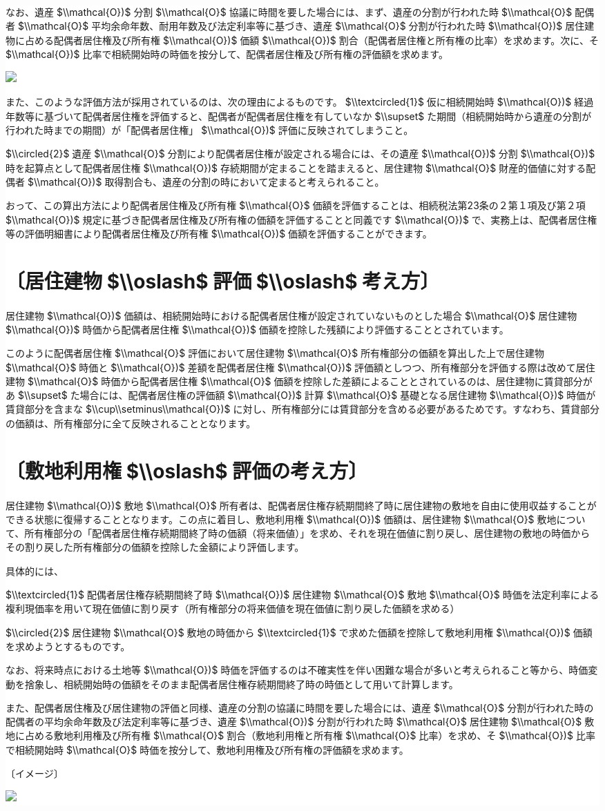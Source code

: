 なお、遺産 $\\mathcal{O})$ 分割 $\\mathcal{O}$ 協議に時間を要した場合には、まず、遺産の分割が行われた時 $\\mathcal{O}$ 配偶者 $\\mathcal{O}$ 平均余命年数、耐用年数及び法定利率等に基づき、遺産 $\\mathcal{O}$ 分割が行われた時 $\\mathcal{O})$ 居住建物に占める配偶者居住権及び所有権 $\\mathcal{O})$ 価額 $\\mathcal{O})$ 割合（配偶者居住権と所有権の比率）を求めます。次に、そ $\\mathcal{O})$ 比率で相続開始時の時価を按分して、配偶者居住権及び所有権の評価額を求めます。

![](https://www.nta.go.jp/tmp/3e64fd6c-e374-4cd4-a4fe-d4b9895bbd68/images/bff0b317d03828240c43d8da296147b71d1c11b8f18375a26da4776ca5a96498.jpg)

また、このような評価方法が採用されているのは、次の理由によるものです。 $\\textcircled{1}$ 仮に相続開始時 $\\mathcal{O})$ 経過年数等に基づいて配偶者居住権を評価すると、配偶者が配偶者居住権を有していなか $\\supset$ た期間（相続開始時から遺産の分割が行われた時までの期間）が「配偶者居住権」 $\\mathcal{O})$ 評価に反映されてしまうこと。

$\\circled{2}$ 遺産 $\\mathcal{O}$ 分割により配偶者居住権が設定される場合には、その遺産 $\\mathcal{O})$ 分割 $\\mathcal{O})$ 時を起算点として配偶者居住権 $\\mathcal{O})$ 存続期間が定まることを踏まえると、居住建物 $\\mathcal{O}$ 財産的価値に対する配偶者 $\\mathcal{O})$ 取得割合も、遺産の分割の時において定まると考えられること。

おって、この算出方法により配偶者居住権及び所有権 $\\mathcal{O}$ 価額を評価することは、相続税法第23条の２第１項及び第２項 $\\mathcal{O})$ 規定に基づき配偶者居住権及び所有権の価額を評価することと同義です $\\mathcal{O})$ で、実務上は、配偶者居住権等の評価明細書により配偶者居住権及び所有権 $\\mathcal{O})$ 価額を評価することができます。

# 〔居住建物 $\\oslash$ 評価 $\\oslash$ 考え方〕

居住建物 $\\mathcal{O})$ 価額は、相続開始時における配偶者居住権が設定されていないものとした場合 $\\mathcal{O}$ 居住建物 $\\mathcal{O})$ 時価から配偶者居住権 $\\mathcal{O})$ 価額を控除した残額により評価することとされています。

このように配偶者居住権 $\\mathcal{O}$ 評価において居住建物 $\\mathcal{O}$ 所有権部分の価額を算出した上で居住建物 $\\mathcal{O}$ 時価と $\\mathcal{O})$ 差額を配偶者居住権 $\\mathcal{O})$ 評価額としつつ、所有権部分を評価する際は改めて居住建物 $\\mathcal{O}$ 時価から配偶者居住権 $\\mathcal{O}$ 価額を控除した差額によることとされているのは、居住建物に賃貸部分があ $\\supset$ た場合には、配偶者居住権の評価額 $\\mathcal{O})$ 計算 $\\mathcal{O}$ 基礎となる居住建物 $\\mathcal{O})$ 時価が賃貸部分を含まな $\\cup\\setminus\\mathcal{O})$ に対し、所有権部分には賃貸部分を含める必要があるためです。すなわち、賃貸部分の価額は、所有権部分に全て反映されることとなります。

# 〔敷地利用権 $\\oslash$ 評価の考え方〕

居住建物 $\\mathcal{O})$ 敷地 $\\mathcal{O}$ 所有者は、配偶者居住権存続期間終了時に居住建物の敷地を自由に使用収益することができる状態に復帰することとなります。この点に着目し、敷地利用権 $\\mathcal{O})$ 価額は、居住建物 $\\mathcal{O}$ 敷地について、所有権部分の「配偶者居住権存続期間終了時の価額（将来価値）」を求め、それを現在価値に割り戻し、居住建物の敷地の時価からその割り戻した所有権部分の価額を控除した金額により評価します。

具体的には、

$\\textcircled{1}$ 配偶者居住権存続期間終了時 $\\mathcal{O})$ 居住建物 $\\mathcal{O}$ 敷地 $\\mathcal{O}$ 時価を法定利率による複利現価率を用いて現在価値に割り戻す（所有権部分の将来価値を現在価値に割り戻した価額を求める）

$\\circled{2}$ 居住建物 $\\mathcal{O}$ 敷地の時価から $\\textcircled{1}$ で求めた価額を控除して敷地利用権 $\\mathcal{O})$ 価額を求めようとするものです。

なお、将来時点における土地等 $\\mathcal{O})$ 時価を評価するのは不確実性を伴い困難な場合が多いと考えられること等から、時価変動を捨象し、相続開始時の価額をそのまま配偶者居住権存続期間終了時の時価として用いて計算します。

また、配偶者居住権及び居住建物の評価と同様、遺産の分割の協議に時間を要した場合には、遺産 $\\mathcal{O}$ 分割が行われた時の配偶者の平均余命年数及び法定利率等に基づき、遺産 $\\mathcal{O})$ 分割が行われた時 $\\mathcal{O}$ 居住建物 $\\mathcal{O}$ 敷地に占める敷地利用権及び所有権 $\\mathcal{O}$ 割合（敷地利用権と所有権 $\\mathcal{O}$ 比率）を求め、そ $\\mathcal{O})$ 比率で相続開始時 $\\mathcal{O}$ 時価を按分して、敷地利用権及び所有権の評価額を求めます。

〔イメージ〕

![](https://www.nta.go.jp/tmp/3e64fd6c-e374-4cd4-a4fe-d4b9895bbd68/images/f9ffe4f239b3cacc022c127cc586678400f0c3b064031a0a89d158371583f583.jpg)
